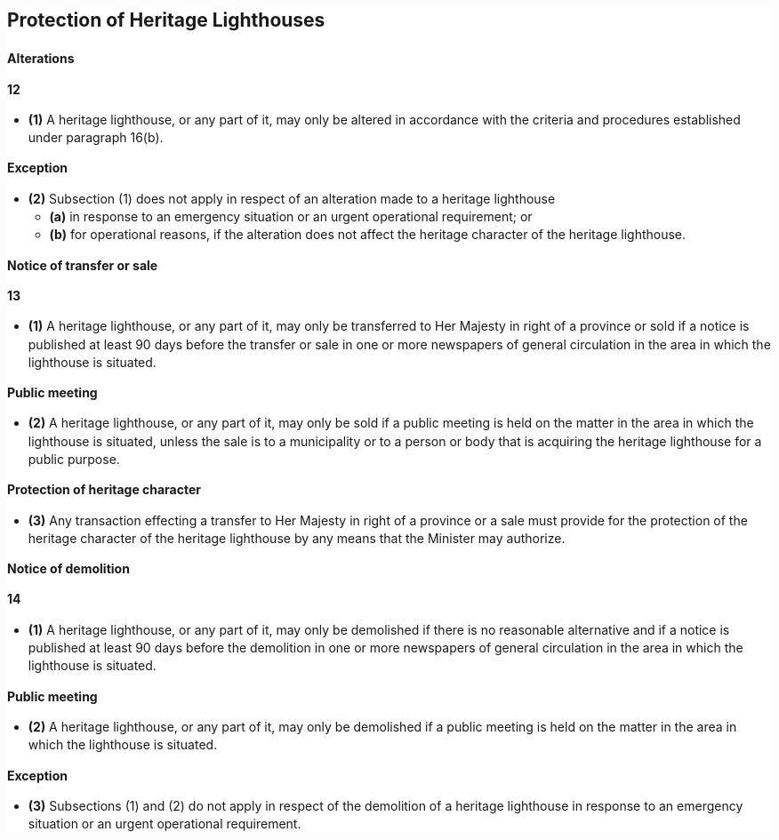 


## Protection of Heritage Lighthouses



**Alterations**

**12** 

- **(1)** A heritage lighthouse, or any part of it, may only be altered in accordance with the criteria and procedures established under paragraph 16(b).

**Exception**

- **(2)** Subsection (1) does not apply in respect of an alteration made to a heritage lighthouse
	- **(a)** in response to an emergency situation or an urgent operational requirement; or
	- **(b)** for operational reasons, if the alteration does not affect the heritage character of the heritage lighthouse.




**Notice of transfer or sale**

**13** 

- **(1)** A heritage lighthouse, or any part of it, may only be transferred to Her Majesty in right of a province or sold if a notice is published at least 90 days before the transfer or sale in one or more newspapers of general circulation in the area in which the lighthouse is situated.

**Public meeting**

- **(2)** A heritage lighthouse, or any part of it, may only be sold if a public meeting is held on the matter in the area in which the lighthouse is situated, unless the sale is to a municipality or to a person or body that is acquiring the heritage lighthouse for a public purpose.

**Protection of heritage character**

- **(3)** Any transaction effecting a transfer to Her Majesty in right of a province or a sale must provide for the protection of the heritage character of the heritage lighthouse by any means that the Minister may authorize.




**Notice of demolition**

**14** 

- **(1)** A heritage lighthouse, or any part of it, may only be demolished if there is no reasonable alternative and if a notice is published at least 90 days before the demolition in one or more newspapers of general circulation in the area in which the lighthouse is situated.

**Public meeting**

- **(2)** A heritage lighthouse, or any part of it, may only be demolished if a public meeting is held on the matter in the area in which the lighthouse is situated.

**Exception**

- **(3)** Subsections (1) and (2) do not apply in respect of the demolition of a heritage lighthouse in response to an emergency situation or an urgent operational requirement.
